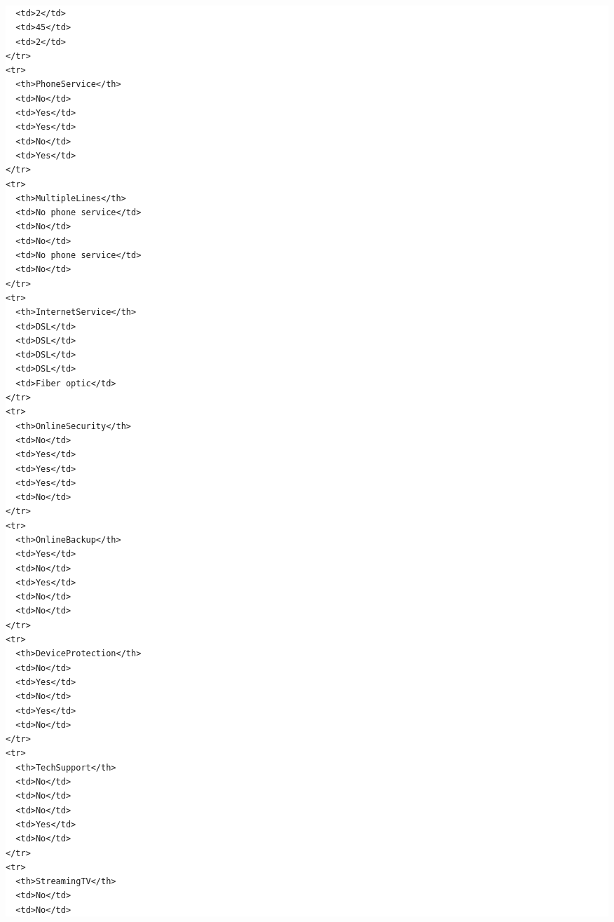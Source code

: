       <td>2</td>
      <td>45</td>
      <td>2</td>
    </tr>
    <tr>
      <th>PhoneService</th>
      <td>No</td>
      <td>Yes</td>
      <td>Yes</td>
      <td>No</td>
      <td>Yes</td>
    </tr>
    <tr>
      <th>MultipleLines</th>
      <td>No phone service</td>
      <td>No</td>
      <td>No</td>
      <td>No phone service</td>
      <td>No</td>
    </tr>
    <tr>
      <th>InternetService</th>
      <td>DSL</td>
      <td>DSL</td>
      <td>DSL</td>
      <td>DSL</td>
      <td>Fiber optic</td>
    </tr>
    <tr>
      <th>OnlineSecurity</th>
      <td>No</td>
      <td>Yes</td>
      <td>Yes</td>
      <td>Yes</td>
      <td>No</td>
    </tr>
    <tr>
      <th>OnlineBackup</th>
      <td>Yes</td>
      <td>No</td>
      <td>Yes</td>
      <td>No</td>
      <td>No</td>
    </tr>
    <tr>
      <th>DeviceProtection</th>
      <td>No</td>
      <td>Yes</td>
      <td>No</td>
      <td>Yes</td>
      <td>No</td>
    </tr>
    <tr>
      <th>TechSupport</th>
      <td>No</td>
      <td>No</td>
      <td>No</td>
      <td>Yes</td>
      <td>No</td>
    </tr>
    <tr>
      <th>StreamingTV</th>
      <td>No</td>
      <td>No</td>